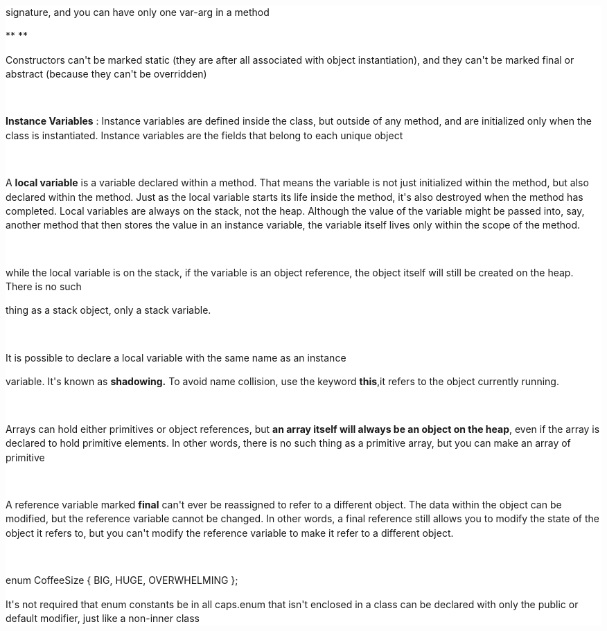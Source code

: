 signature, and you can have only one var-arg in a method

** **

Constructors can't be marked static (they are after all associated with
object instantiation), and they can't be marked final or abstract
(because they can't be overridden)

 

**Instance Variables** : Instance variables are defined inside the
class, but outside of any method, and are initialized only when the
class is instantiated. Instance variables are the fields that belong to
each unique object

 

A **local variable** is a variable declared within a method. That means
the variable is not just initialized within the method, but also
declared within the method. Just as the local variable starts its life
inside the method, it's also destroyed when the method has completed.
Local variables are always on the stack, not the heap. Although the
value of the variable might be passed into, say, another method that
then stores the value in an instance variable, the variable itself lives
only within the scope of the method.

 

while the local variable is on the stack, if the variable is an object
reference, the object itself will still be created on the heap. There is
no such

thing as a stack object, only a stack variable.

 

It is possible to declare a local variable with the same name as an
instance

variable. It's known as **shadowing.** To avoid name collision, use the
keyword **this**,it refers to the object currently running.

 

Arrays can hold either primitives or object references, but **an array
itself will always be an object on the heap**, even if the array is
declared to hold primitive elements. In other words, there is no such
thing as a primitive array, but you can make an array of primitive

 

A reference variable marked **final** can't ever be reassigned to refer
to a different object. The data within the object can be modified, but
the reference variable cannot be changed. In other words, a final
reference still allows you to modify the state of the object it refers
to, but you can't modify the reference variable to make it refer to a
different object.

 

enum CoffeeSize { BIG, HUGE, OVERWHELMING };

It's not required that enum constants be in all caps.enum that isn't
enclosed in a class can be declared with only the public or default
modifier, just like a non-inner class
